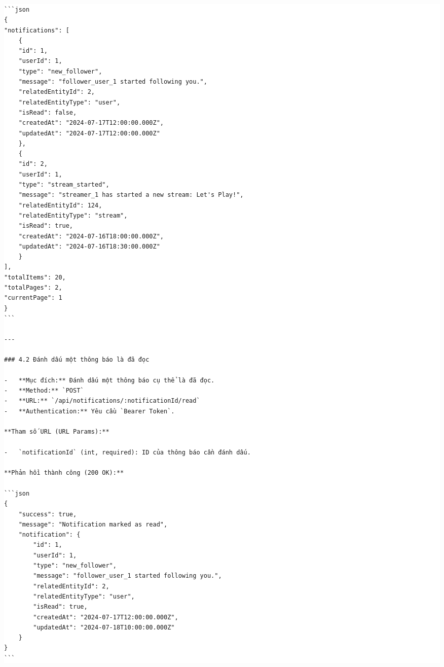     ```json
    {
    "notifications": [
        {
        "id": 1,
        "userId": 1,
        "type": "new_follower",
        "message": "follower_user_1 started following you.",
        "relatedEntityId": 2,
        "relatedEntityType": "user",
        "isRead": false,
        "createdAt": "2024-07-17T12:00:00.000Z",
        "updatedAt": "2024-07-17T12:00:00.000Z"
        },
        {
        "id": 2,
        "userId": 1,
        "type": "stream_started",
        "message": "streamer_1 has started a new stream: Let's Play!",
        "relatedEntityId": 124,
        "relatedEntityType": "stream",
        "isRead": true,
        "createdAt": "2024-07-16T18:00:00.000Z",
        "updatedAt": "2024-07-16T18:30:00.000Z"
        }
    ],
    "totalItems": 20,
    "totalPages": 2,
    "currentPage": 1
    }
    ```

    ---

    ### 4.2 Đánh dấu một thông báo là đã đọc

    -   **Mục đích:** Đánh dấu một thông báo cụ thể là đã đọc.
    -   **Method:** `POST`
    -   **URL:** `/api/notifications/:notificationId/read`
    -   **Authentication:** Yêu cầu `Bearer Token`.

    **Tham số URL (URL Params):**

    -   `notificationId` (int, required): ID của thông báo cần đánh dấu.

    **Phản hồi thành công (200 OK):**

    ```json
    {
        "success": true,
        "message": "Notification marked as read",
        "notification": {
            "id": 1,
            "userId": 1,
            "type": "new_follower",
            "message": "follower_user_1 started following you.",
            "relatedEntityId": 2,
            "relatedEntityType": "user",
            "isRead": true,
            "createdAt": "2024-07-17T12:00:00.000Z",
            "updatedAt": "2024-07-18T10:00:00.000Z"
        }
    }
    ```
